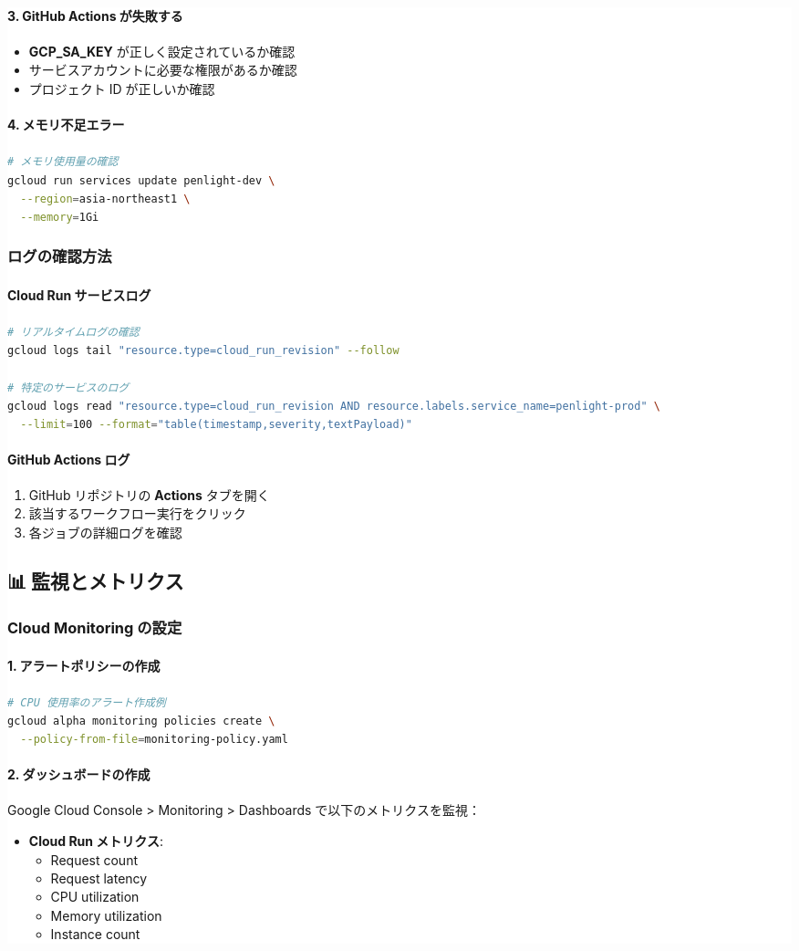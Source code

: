 #### 3. GitHub Actions が失敗する
- **GCP_SA_KEY** が正しく設定されているか確認
- サービスアカウントに必要な権限があるか確認
- プロジェクト ID が正しいか確認

#### 4. メモリ不足エラー
```bash
# メモリ使用量の確認
gcloud run services update penlight-dev \
  --region=asia-northeast1 \
  --memory=1Gi
```

### ログの確認方法

#### Cloud Run サービスログ
```bash
# リアルタイムログの確認
gcloud logs tail "resource.type=cloud_run_revision" --follow

# 特定のサービスのログ
gcloud logs read "resource.type=cloud_run_revision AND resource.labels.service_name=penlight-prod" \
  --limit=100 --format="table(timestamp,severity,textPayload)"
```

#### GitHub Actions ログ
1. GitHub リポジトリの **Actions** タブを開く
2. 該当するワークフロー実行をクリック
3. 各ジョブの詳細ログを確認

## 📊 監視とメトリクス

### Cloud Monitoring の設定

#### 1. アラートポリシーの作成
```bash
# CPU 使用率のアラート作成例
gcloud alpha monitoring policies create \
  --policy-from-file=monitoring-policy.yaml
```

#### 2. ダッシュボードの作成
Google Cloud Console > Monitoring > Dashboards で以下のメトリクスを監視：

- **Cloud Run メトリクス**:
  - Request count
  - Request latency
  - CPU utilization
  - Memory utilization
  - Instance count
